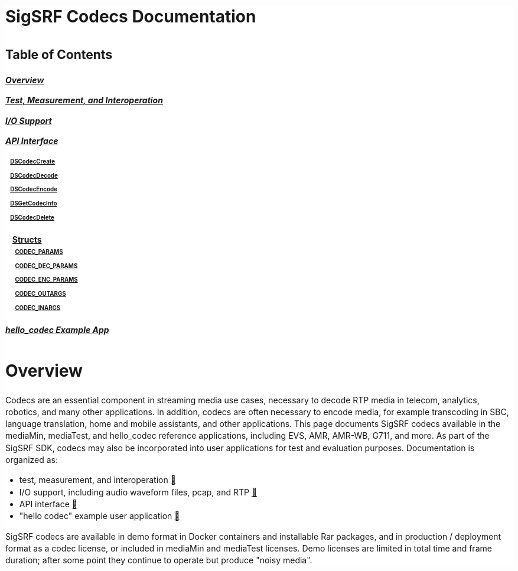 # SigSRF Codecs Documentation

<a name="TOC"></a>
## Table of Contents

[**_Overview_**](#user-content-overview)<br/>

[**_Test, Measurement, and Interoperation_**](#user-content-testmeasurementandinteroperation)<br/>

[**_I/O Support_**](#user-content-iosupport)<br/>

[**_API Interface_**](#user-content-apiinterface)<br/>

<sub><sup>
&nbsp;&nbsp;&nbsp;[**DSCodecCreate**](#user-content-dscodeccreate)<br/>
&nbsp;&nbsp;&nbsp;[**DSCodecDecode**](#user-content-dscodecdecode)<br/>
&nbsp;&nbsp;&nbsp;[**DSCodecEncode**](#user-content-dscodecencode)<br/>
&nbsp;&nbsp;&nbsp;[**DSGetCodecInfo**](#user-content-dsgetcodecinfo)<br/>
&nbsp;&nbsp;&nbsp;[**DSCodecDelete**](#user-content-dscodecdelete)<br/>
</sup></sub>

&nbsp;&nbsp;&nbsp;[**Structs**](#user-content-structs)<br/>
<sub><sup>
&nbsp;&nbsp;&nbsp;&nbsp;&nbsp;&nbsp;[**CODEC_PARAMS**](#user-content-codecparams)<br/>
&nbsp;&nbsp;&nbsp;&nbsp;&nbsp;&nbsp;[**CODEC_DEC_PARAMS**](#user-content-codecdecparams)<br/>
&nbsp;&nbsp;&nbsp;&nbsp;&nbsp;&nbsp;[**CODEC_ENC_PARAMS**](#user-content-codecencparams)<br/>
&nbsp;&nbsp;&nbsp;&nbsp;&nbsp;&nbsp;[**CODEC_OUTARGS**](#user-content-codecoutargs)<br/>
&nbsp;&nbsp;&nbsp;&nbsp;&nbsp;&nbsp;[**CODEC_INARGS**](#user-content-codecinargs)<br/>
</sup></sub>

[**_hello_codec Example App_**](#user-content-hellocodecexampleapp)<br/>

<a name="Overview"></a>
# Overview

Codecs are an essential component in streaming media use cases, necessary to decode RTP media in telecom, analytics, robotics, and many other applications. In addition, codecs are often necessary to encode media, for example transcoding in SBC, language translation, home and mobile assistants, and other applications. This page documents SigSRF codecs available in the mediaMin, mediaTest, and hello_codec reference applications, including EVS, AMR, AMR-WB, G711, and more. As part of the SigSRF SDK, codecs may also be incorporated into user applications for test and evaluation purposes. Documentation is organized as:

  * test, measurement, and interoperation [:link:](#user-content-testmeasurementandinteroperation)
  * I/O support, including audio waveform files, pcap, and RTP [:link:](#user-content-iosupport)
  * API interface [:link:](#user-content-apiinterface)
  * "hello codec" example user application [:link:](#user-content-hellocodecexampleapp)

SigSRF codecs are available in demo format in Docker containers and installable Rar packages, and in production / deployment format as a codec license, or included in mediaMin and mediaTest licenses. Demo licenses are limited in total time and frame duration; after some point they continue to operate but produce "noisy media".
